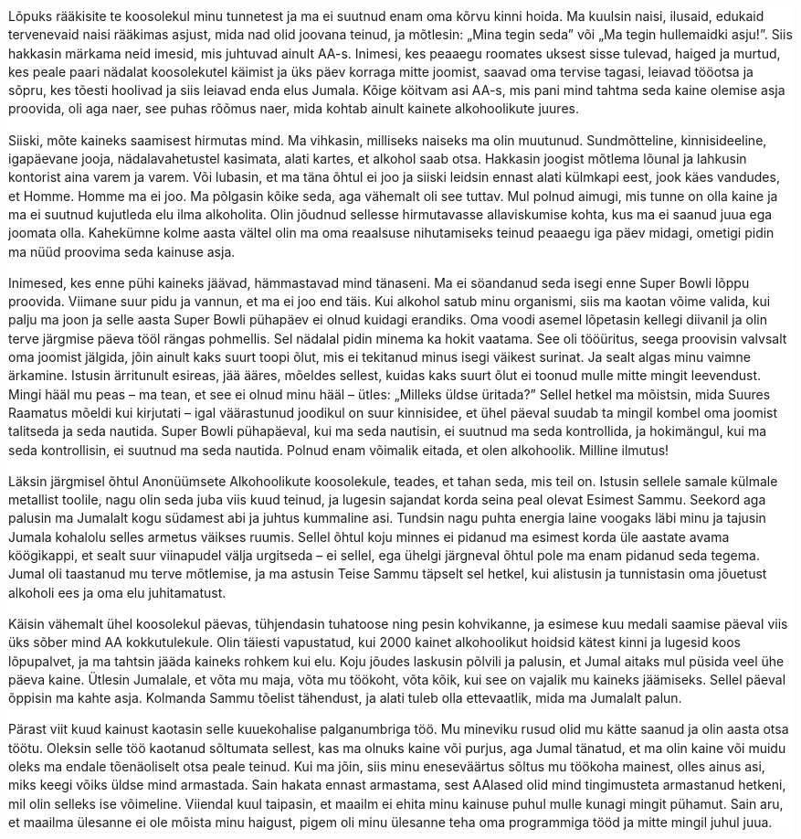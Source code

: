 Lõpuks rääkisite te koosolekul minu tunnetest ja ma ei suutnud enam oma kõrvu kinni hoida. Ma kuulsin naisi, ilusaid, edukaid tervenevaid naisi rääkimas asjust, mida nad olid joovana teinud, ja mõtlesin: „Mina tegin seda” või „Ma tegin hullemaidki asju!”. Siis hakkasin märkama neid imesid, mis juhtuvad ainult AA-s. Inimesi, kes peaaegu roomates uksest sisse tulevad, haiged ja murtud, kes peale paari nädalat koosolekutel käimist ja üks päev korraga mitte joomist, saavad oma tervise tagasi, leiavad tööotsa ja sõpru, kes tõesti hoolivad ja siis leiavad enda elus Jumala. Kõige köitvam asi AA-s, mis pani mind tahtma seda kaine olemise asja proovida, oli aga naer, see puhas rõõmus naer, mida kohtab ainult kainete alkohoolikute juures.

Siiski, mõte kaineks saamisest hirmutas mind. Ma vihkasin, milliseks naiseks ma olin muutunud. Sundmõtteline, kinnisideeline, igapäevane jooja, nädalavahetustel kasimata, alati kartes, et alkohol saab otsa. Hakkasin joogist mõtlema lõunal ja lahkusin kontorist aina varem ja varem. Või lubasin, et ma täna õhtul ei joo ja siiski leidsin ennast alati külmkapi eest, jook käes vandudes, et Homme. Homme ma ei joo. Ma põlgasin kõike seda, aga vähemalt oli see tuttav. Mul polnud aimugi, mis tunne on olla kaine ja ma ei suutnud kujutleda elu ilma alkoholita. Olin jõudnud sellesse hirmu­tavasse alla­viskumise kohta, kus ma ei saanud juua ega joomata olla. Kahekümne kolme aasta vältel olin ma oma reaalsuse nihutamiseks teinud peaaegu iga päev midagi, ometigi pidin ma nüüd proovima seda kainuse asja.

Inimesed, kes enne pühi kaineks jäävad, hämmastavad mind tänaseni. Ma ei söandanud seda isegi enne Super Bowli lõppu proovida. Viimane suur pidu ja vannun, et ma ei joo end täis. Kui alkohol satub minu organismi, siis ma kaotan võime valida, kui palju ma joon ja selle aasta Super Bowli pühapäev ei olnud kuidagi erandiks. Oma voodi asemel lõpetasin kellegi diivanil ja olin terve järgmise päeva tööl rängas pohmellis. Sel nädalal pidin minema ka hokit vaatama. See oli tööüritus, seega proovisin valvsalt oma joomist jälgida, jõin ainult kaks suurt toopi õlut, mis ei tekitanud minus isegi väikest surinat. Ja sealt algas minu vaimne ärkamine. Istusin ärritunult esireas, jää ääres, mõeldes sellest, kuidas kaks suurt õlut ei toonud mulle mitte mingit leevendust. Mingi hääl mu peas – ma tean, et see ei olnud minu hääl – ütles: „Milleks üldse üritada?” Sellel hetkel ma mõistsin, mida Suures Raamatus mõeldi kui kirjutati – igal väärastunud joodikul on suur kinnisidee, et ühel päeval suudab ta mingil kombel oma joomist talitseda ja seda nautida. Super Bowli pühapäeval, kui ma seda nautisin, ei suutnud ma seda kontrollida, ja hokimängul, kui ma seda kontrollisin, ei suutnud ma seda nautida. Polnud enam võimalik eitada, et olen alkohoolik. Milline ilmutus!

Läksin järgmisel õhtul Anonüümsete Alkohoolikute koosolekule, teades, et tahan seda, mis teil on. Istusin sellele samale külmale metallist toolile, nagu olin seda juba viis kuud teinud, ja lugesin sajandat korda seina peal olevat Esimest Sammu. Seekord aga palusin ma Jumalalt kogu südamest abi ja juhtus kummaline asi. Tundsin nagu puhta energia laine voogaks läbi minu ja tajusin Jumala kohalolu selles armetus väikses ruumis. Sellel õhtul koju minnes ei pidanud ma esimest korda üle aastate avama köögikappi, et sealt suur viinapudel välja urgitseda – ei sellel, ega ühelgi järgneval õhtul pole ma enam pidanud seda tegema. Jumal oli taastanud mu terve mõtlemise, ja ma astusin Teise Sammu täpselt sel hetkel, kui alistusin ja tunnistasin oma jõuetust alkoholi ees ja oma elu juhitamatust.

Käisin vähemalt ühel koosolekul päevas, tühjendasin tuhatoose ning pesin kohvikanne, ja esimese kuu medali saamise päeval viis üks sõber mind AA kokkutulekule. Olin täiesti vapustatud, kui 2000 kainet alkohoolikut hoidsid kätest kinni ja lugesid koos lõpupalvet, ja ma tahtsin jääda kaineks rohkem kui elu. Koju jõudes laskusin põlvili ja palusin, et Jumal aitaks mul püsida veel ühe päeva kaine. Ütlesin Jumalale, et võta mu maja, võta mu töökoht, võta kõik, kui see on vajalik mu kaineks jäämiseks. Sellel päeval õppisin ma kahte asja. Kolmanda Sammu tõelist tähendust, ja alati tuleb olla ettevaatlik, mida ma Jumalalt palun.

Pärast viit kuud kainust kaotasin selle kuuekohalise palganumbriga töö. Mu mineviku rusud olid mu kätte saanud ja olin aasta otsa töötu. Oleksin selle töö kaotanud sõltumata sellest, kas ma olnuks kaine või purjus, aga Jumal tänatud, et ma olin kaine või muidu oleks ma endale tõenäoliselt otsa peale teinud. Kui ma jõin, siis minu eneseväärtus sõltus mu töökoha mainest, olles ainus asi, miks keegi võiks üldse mind armastada. Sain hakata ennast armastama, sest AAlased olid mind tingimusteta armastanud hetkeni, mil olin selleks ise võimeline. Viiendal kuul taipasin, et maailm ei ehita minu kainuse puhul mulle kunagi mingit pühamut. Sain aru, et maailma ülesanne ei ole mõista minu haigust, pigem oli minu ülesanne teha oma programmiga tööd ja mitte mingil juhul juua.

